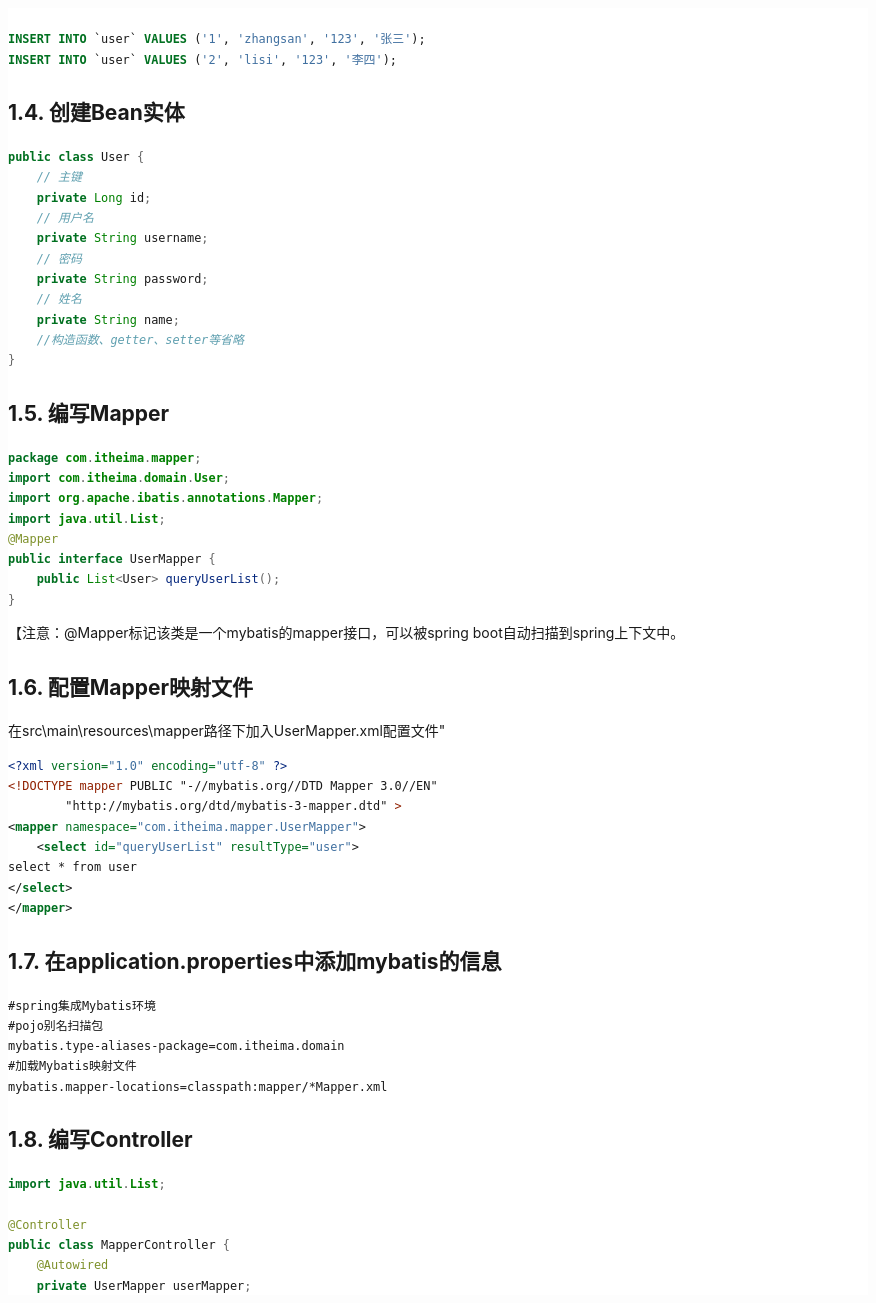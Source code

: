 ```sql

INSERT INTO `user` VALUES ('1', 'zhangsan', '123', '张三');
INSERT INTO `user` VALUES ('2', 'lisi', '123', '李四');
```
## 1.4. 创建Bean实体
```java
public class User {
    // 主键
    private Long id;
    // 用户名
    private String username;
    // 密码
    private String password;
    // 姓名
    private String name;
    //构造函数、getter、setter等省略
}
```
## 1.5. 编写Mapper
```java
package com.itheima.mapper;
import com.itheima.domain.User;
import org.apache.ibatis.annotations.Mapper;
import java.util.List;
@Mapper
public interface UserMapper {
    public List<User> queryUserList();
}
```
【注意：@Mapper标记该类是一个mybatis的mapper接口，可以被spring boot自动扫描到spring上下文中。
## 1.6. 配置Mapper映射文件
在src\main\resources\mapper路径下加入UserMapper.xml配置文件"

```xml
<?xml version="1.0" encoding="utf-8" ?>
<!DOCTYPE mapper PUBLIC "-//mybatis.org//DTD Mapper 3.0//EN"
        "http://mybatis.org/dtd/mybatis-3-mapper.dtd" >
<mapper namespace="com.itheima.mapper.UserMapper">
    <select id="queryUserList" resultType="user">
select * from user
</select>
</mapper>
```

## 1.7. 在application.properties中添加mybatis的信息
```properties
#spring集成Mybatis环境
#pojo别名扫描包
mybatis.type-aliases-package=com.itheima.domain
#加载Mybatis映射文件
mybatis.mapper-locations=classpath:mapper/*Mapper.xml
```
## 1.8. 编写Controller
```java
import java.util.List;

@Controller
public class MapperController {
    @Autowired
    private UserMapper userMapper;
```